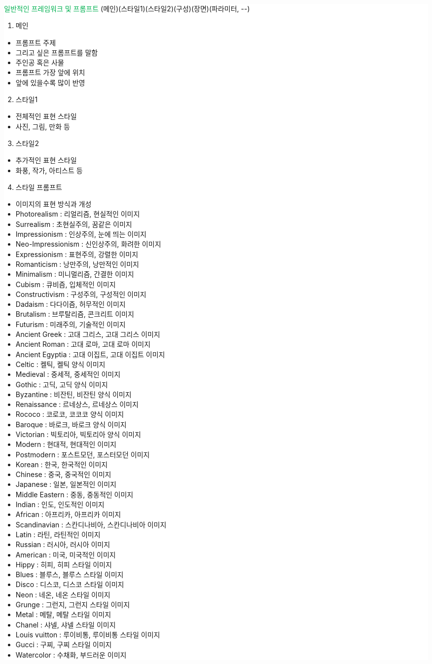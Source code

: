 <font color="#00b050">일반적인 프레임워크 및 프롬프트</font> 
(메인)(스타일1)(스타일2)(구성)(장면)(파라미터, --)

1) 메인
- 프롬프트 주제
- 그리고 싶은 프롬프트를 말함
- 주인공 혹은 사물
- 프롬프트 가장 앞에 위치
- 앞에 있을수록 많이 반영

2) 스타일1
- 전체적인 표현 스타일
- 사진, 그림, 만화 등

3) 스타일2
- 추가적인 표현 스타일
- 화풍, 작가, 아티스트 등

4) 스타일 프롬프트
- 이미지의 표현 방식과 개성
- Photorealism : 리얼리즘, 현실적인 이미지
- Surrealism : 초현실주의, 꿈같은 이미지
- Impressionism : 인상주의, 눈에 띄는 이미지
- Neo-Impressionism : 신인상주의, 화려한 이미지
- Expressionism : 표현주의, 강렬한 이미지
- Romanticism : 낭만주의, 낭만적인 이미지
- Minimalism : 미니멀리즘, 간결한 이미지
- Cubism : 큐비즘, 입체적인 이미지
- Constructivism : 구성주의, 구성적인 이미지
- Dadaism : 다다이즘, 허무적인 이미지
- Brutalism : 브루탈리즘, 콘크리트 이미지
- Futurism : 미래주의, 기술적인 이미지
- Ancient Greek : 고대 그리스, 고대 그리스 이미지
- Ancient Roman : 고대 로마, 고대 로마 이미지
- Ancient Egyptia : 고대 이집트, 고대 이집트 이미지
- Celtic : 켈틱, 켈틱 양식 이미지
- Medieval : 중세적, 중세적인 이미지
- Gothic : 고딕, 고딕 양식 이미지
- Byzantine : 비잔틴, 비잔틴 양식 이미지
- Renaissance : 르네상스, 르네상스 이미지
- Rococo : 코로코, 코코코 양식 이미지
- Baroque : 바로크, 바로크 양식 이미지
- Victorian : 빅토리아, 빅토리아 양식 이미지
- Modern : 현대적, 현대적인 이미지
- Postmodern : 포스트모던, 포스터모던 이미지
- Korean : 한국, 한국적인 이미지
- Chinese : 중국, 중국적인 이미지
- Japanese : 일본, 일본적인 이미지
- Middle Eastern : 중동, 중동적인 이미지
- Indian : 인도, 인도적인 이미지
- African : 아프리카, 아프리카 이미지
- Scandinavian : 스칸디나비아, 스칸디나비아 이미지
- Latin : 라틴, 라틴적인 이미지
- Russian : 러시아, 러시아 이미지
- American : 미국, 미국적인 이미지
- Hippy : 히피, 히피 스타일 이미지
- Blues : 블루스, 블루스 스타일 이미지
- Disco : 디스코, 디스코 스타일 이미지
- Neon : 네온, 네온 스타일 이미지
- Grunge : 그런지, 그런지 스타일 이미지
- Metal : 메탈, 메탈 스타일 이미지
- Chanel : 샤넬, 샤넬 스타일 이미지
- Louis vuitton : 루이비통, 루이비통 스타일 이미지
- Gucci : 구찌, 구찌 스타일 이미지
- Watercolor : 수채화, 부드러운 이미지
